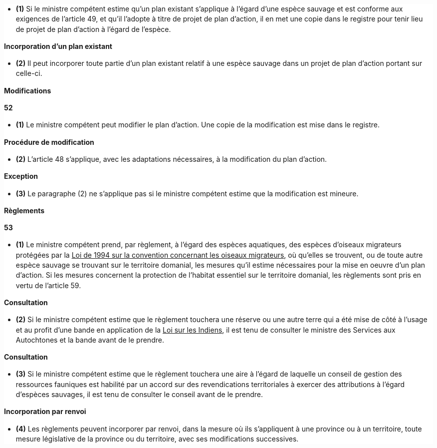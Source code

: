 - **(1)** Si le ministre compétent estime qu’un plan existant s’applique à l’égard d’une espèce sauvage et est conforme aux exigences de l’article 49, et qu’il l’adopte à titre de projet de plan d’action, il en met une copie dans le registre pour tenir lieu de projet de plan d’action à l’égard de l’espèce.

**Incorporation d’un plan existant**

- **(2)** Il peut incorporer toute partie d’un plan existant relatif à une espèce sauvage dans un projet de plan d’action portant sur celle-ci.




**Modifications**

**52** 

- **(1)** Le ministre compétent peut modifier le plan d’action. Une copie de la modification est mise dans le registre.

**Procédure de modification**

- **(2)** L’article 48 s’applique, avec les adaptations nécessaires, à la modification du plan d’action.

**Exception**

- **(3)** Le paragraphe (2) ne s’applique pas si le ministre compétent estime que la modification est mineure.




**Règlements**

**53** 

- **(1)** Le ministre compétent prend, par règlement, à l’égard des espèces aquatiques, des espèces d’oiseaux migrateurs protégées par la [Loi de 1994 sur la convention concernant les oiseaux migrateurs](/fr/Lois/Lois%20du%20Canada/1994/ch.%2022.md), où qu’elles se trouvent, ou de toute autre espèce sauvage se trouvant sur le territoire domanial, les mesures qu’il estime nécessaires pour la mise en oeuvre d’un plan d’action. Si les mesures concernent la protection de l’habitat essentiel sur le territoire domanial, les règlements sont pris en vertu de l’article 59.

**Consultation**

- **(2)** Si le ministre compétent estime que le règlement touchera une réserve ou une autre terre qui a été mise de côté à l’usage et au profit d’une bande en application de la [Loi sur les Indiens](/fr/Lois/Lois%20révisées%20du%20Canada/I/I-5.md), il est tenu de consulter le ministre des Services aux Autochtones et la bande avant de le prendre.

**Consultation**

- **(3)** Si le ministre compétent estime que le règlement touchera une aire à l’égard de laquelle un conseil de gestion des ressources fauniques est habilité par un accord sur des revendications territoriales à exercer des attributions à l’égard d’espèces sauvages, il est tenu de consulter le conseil avant de le prendre.

**Incorporation par renvoi**

- **(4)** Les règlements peuvent incorporer par renvoi, dans la mesure où ils s’appliquent à une province ou à un territoire, toute mesure législative de la province ou du territoire, avec ses modifications successives.
